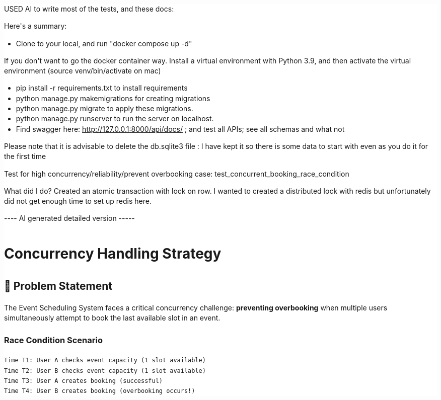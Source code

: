 USED  AI to write most of the tests, and these docs:

Here's a summary:

- Clone to your local, and run "docker compose up -d"



If you don't want to go the docker container way. Install a virtual environment with Python 3.9, and then activate the virtual environment (source venv/bin/activate on mac)
- pip install -r requirements.txt to install requirements
- python manage.py makemigrations for creating migrations
- python manage.py migrate to apply these migrations.
- python manage.py runserver to run the server on localhost.
- Find swagger here: http://127.0.0.1:8000/api/docs/ ; and test all APIs; see all schemas and what not

Please note that it is advisable to delete the db.sqlite3 file : I have kept it so there is some data to start with even as you do it for the first time



Test for high concurrency/reliability/prevent overbooking case:
test_concurrent_booking_race_condition


What did I do? Created an atomic transaction with lock on row. I wanted to created a distributed lock with redis but unfortunately did not get enough time to set up redis here.


















---- AI generated detailed version -----

# Concurrency Handling Strategy

## 🎯 Problem Statement

The Event Scheduling System faces a critical concurrency challenge: **preventing overbooking** when multiple users simultaneously attempt to book the last available slot in an event.

### Race Condition Scenario
```
Time T1: User A checks event capacity (1 slot available)
Time T2: User B checks event capacity (1 slot available) 
Time T3: User A creates booking (successful)
Time T4: User B creates booking (overbooking occurs!)
```

